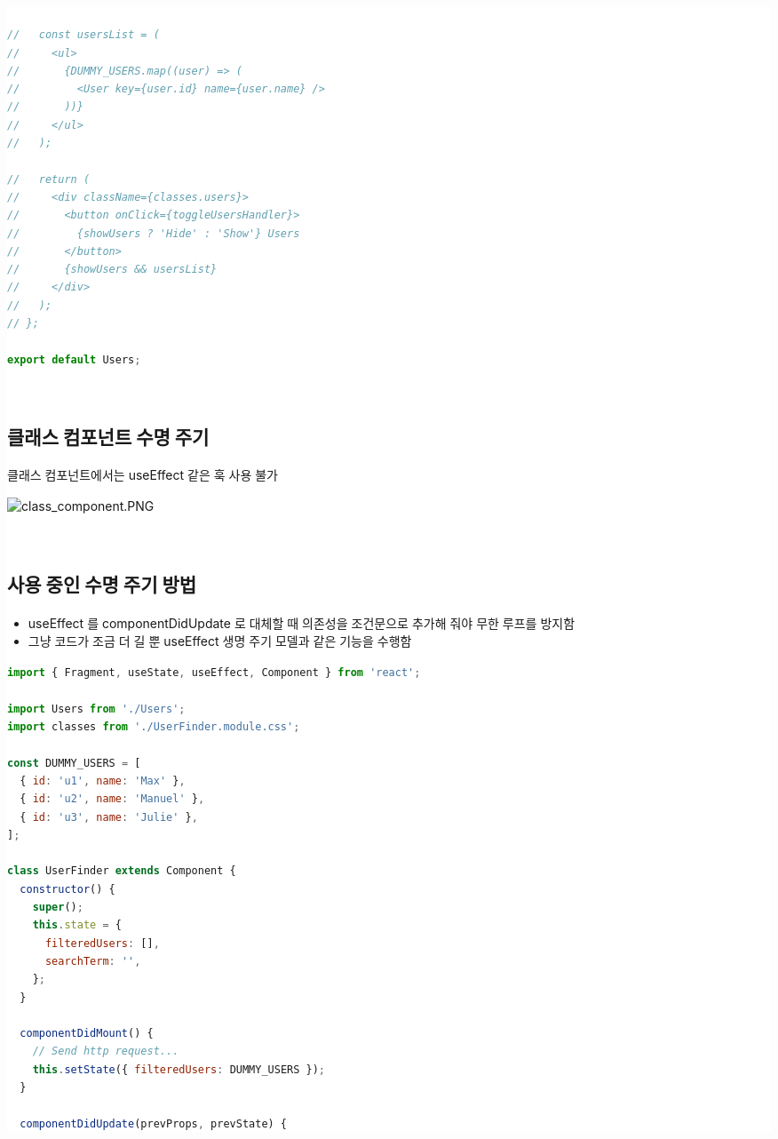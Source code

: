 ```jsx

//   const usersList = (
//     <ul>
//       {DUMMY_USERS.map((user) => (
//         <User key={user.id} name={user.name} />
//       ))}
//     </ul>
//   );

//   return (
//     <div className={classes.users}>
//       <button onClick={toggleUsersHandler}>
//         {showUsers ? 'Hide' : 'Show'} Users
//       </button>
//       {showUsers && usersList}
//     </div>
//   );
// };

export default Users;
```

<br/>

## 클래스 컴포넌트 수명 주기

클래스 컴포넌트에서는 useEffect 같은 훅 사용 불가

![class_component.PNG](https://prod-files-secure.s3.us-west-2.amazonaws.com/ca254afe-fecd-4396-92df-1ab2cb1215ad/3476e237-c9bc-4abc-8f92-268754c94fca/class_component.png)

<br/>

## 사용 중인 수명 주기 방법

- useEffect 를 componentDidUpdate 로 대체할 때 의존성을 조건문으로 추가해 줘야 무한 루프를 방지함
- 그냥 코드가 조금 더 길 뿐 useEffect 생명 주기 모델과 같은 기능을 수행함

```jsx
import { Fragment, useState, useEffect, Component } from 'react';

import Users from './Users';
import classes from './UserFinder.module.css';

const DUMMY_USERS = [
  { id: 'u1', name: 'Max' },
  { id: 'u2', name: 'Manuel' },
  { id: 'u3', name: 'Julie' },
];

class UserFinder extends Component {
  constructor() {
    super();
    this.state = {
      filteredUsers: [],
      searchTerm: '',
    };
  }

  componentDidMount() {
    // Send http request...
    this.setState({ filteredUsers: DUMMY_USERS });
  }

  componentDidUpdate(prevProps, prevState) {
```